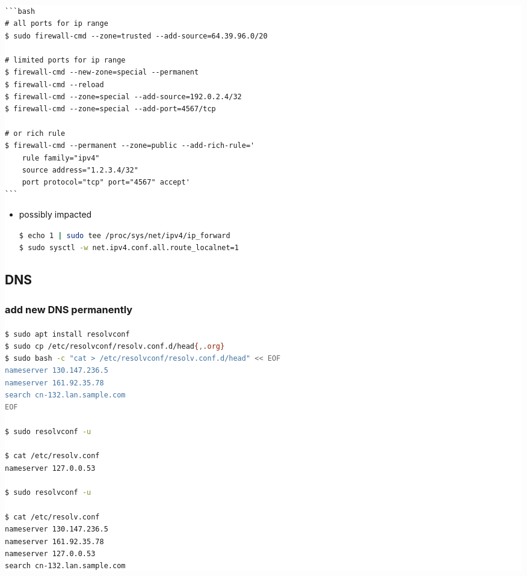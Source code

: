     ```bash
    # all ports for ip range
    $ sudo firewall-cmd --zone=trusted --add-source=64.39.96.0/20

    # limited ports for ip range
    $ firewall-cmd --new-zone=special --permanent
    $ firewall-cmd --reload
    $ firewall-cmd --zone=special --add-source=192.0.2.4/32
    $ firewall-cmd --zone=special --add-port=4567/tcp

    # or rich rule
    $ firewall-cmd --permanent --zone=public --add-rich-rule='
        rule family="ipv4"
        source address="1.2.3.4/32"
        port protocol="tcp" port="4567" accept'
    ```

- possibly impacted
  ```bash
  $ echo 1 | sudo tee /proc/sys/net/ipv4/ip_forward
  $ sudo sysctl -w net.ipv4.conf.all.route_localnet=1
  ```


## DNS
### add new DNS permanently
```bash
$ sudo apt install resolvconf
$ sudo cp /etc/resolvconf/resolv.conf.d/head{,.org}
$ sudo bash -c "cat > /etc/resolvconf/resolv.conf.d/head" << EOF
nameserver 130.147.236.5
nameserver 161.92.35.78
search cn-132.lan.sample.com
EOF

$ sudo resolvconf -u

$ cat /etc/resolv.conf
nameserver 127.0.0.53

$ sudo resolvconf -u

$ cat /etc/resolv.conf
nameserver 130.147.236.5
nameserver 161.92.35.78
nameserver 127.0.0.53
search cn-132.lan.sample.com
```
